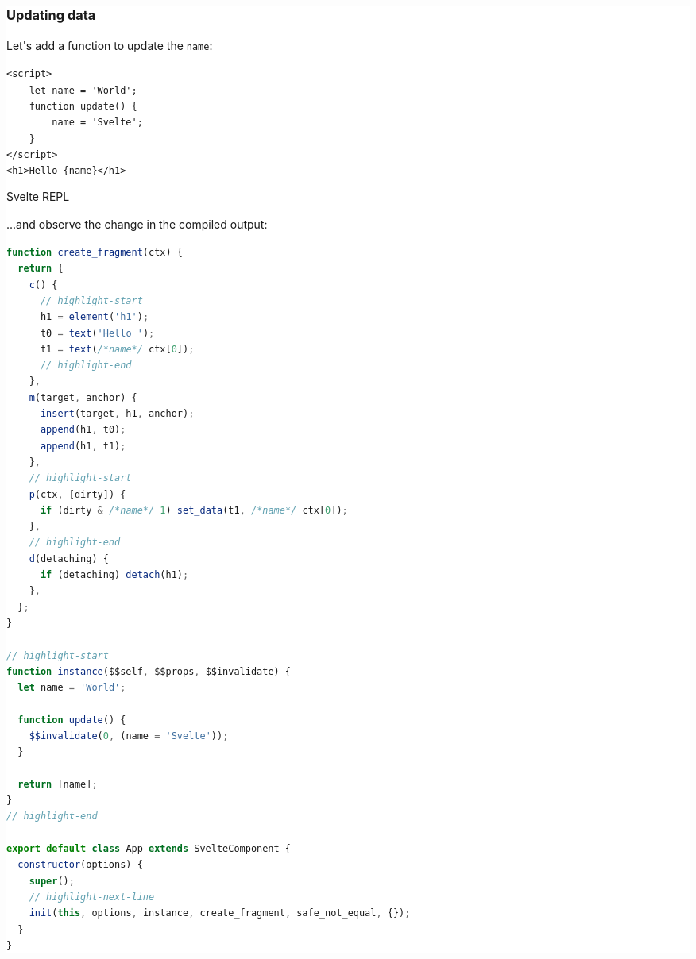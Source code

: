 ### Updating data

Let's add a function to update the `name`:

```svelte
<script>
	let name = 'World';
	function update() {
		name = 'Svelte';
	}
</script>
<h1>Hello {name}</h1>
```
[Svelte REPL](https://svelte.dev/repl/3841485f4d224774ba42617e4e964968?version=3.19.1)

...and observe the change in the compiled output:

```js
function create_fragment(ctx) {
  return {
    c() {
      // highlight-start
      h1 = element('h1');
      t0 = text('Hello ');
      t1 = text(/*name*/ ctx[0]);
      // highlight-end
    },
    m(target, anchor) {
      insert(target, h1, anchor);
      append(h1, t0);
      append(h1, t1);
    },
    // highlight-start
    p(ctx, [dirty]) {
      if (dirty & /*name*/ 1) set_data(t1, /*name*/ ctx[0]);
    },
    // highlight-end
    d(detaching) {
      if (detaching) detach(h1);
    },
  };
}

// highlight-start
function instance($$self, $$props, $$invalidate) {
  let name = 'World';

  function update() {
    $$invalidate(0, (name = 'Svelte'));
  }

  return [name];
}
// highlight-end

export default class App extends SvelteComponent {
  constructor(options) {
    super();
    // highlight-next-line
    init(this, options, instance, create_fragment, safe_not_equal, {});
  }
}
```

